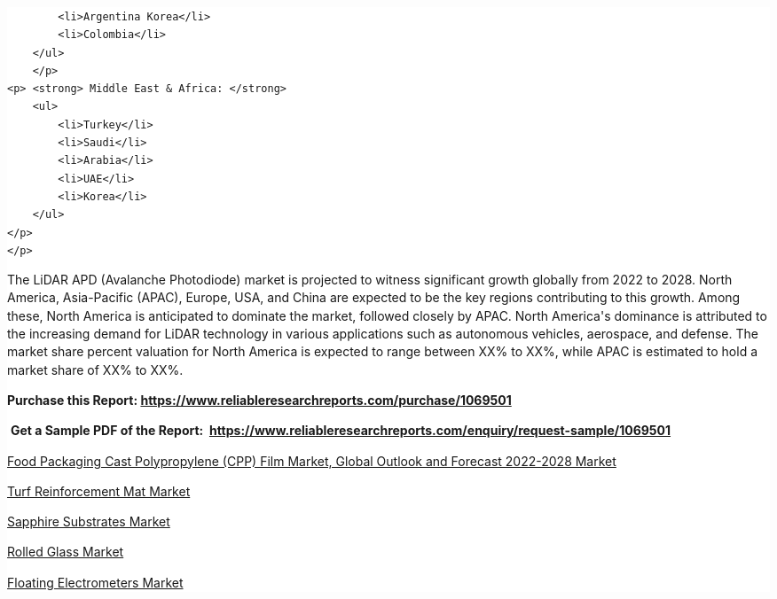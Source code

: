             <li>Argentina Korea</li>
            <li>Colombia</li>
        </ul>
        </p> 
    <p> <strong> Middle East & Africa: </strong>
        <ul>
            <li>Turkey</li>
            <li>Saudi</li>
            <li>Arabia</li>
            <li>UAE</li>
            <li>Korea</li>
        </ul>
    </p>
    </p>
<p><p>The LiDAR APD (Avalanche Photodiode) market is projected to witness significant growth globally from 2022 to 2028. North America, Asia-Pacific (APAC), Europe, USA, and China are expected to be the key regions contributing to this growth. Among these, North America is anticipated to dominate the market, followed closely by APAC. North America's dominance is attributed to the increasing demand for LiDAR technology in various applications such as autonomous vehicles, aerospace, and defense. The market share percent valuation for North America is expected to range between XX% to XX%, while APAC is estimated to hold a market share of XX% to XX%.</p></p>
<p><strong>Purchase this Report: <a href="https://www.reliableresearchreports.com/purchase/1069501">https://www.reliableresearchreports.com/purchase/1069501</a></strong></p>
<p>&nbsp;<strong>Get a Sample PDF of the Report:&nbsp;&nbsp;<a href="https://www.reliableresearchreports.com/enquiry/request-sample/1069501">https://www.reliableresearchreports.com/enquiry/request-sample/1069501</a></strong></p>
<p><strong></strong></p>
<p><p><a href="https://github.com/RichRobinson5/Market-Research-Report-List-1/blob/main/food-packaging-cast-polypropylene-cpp-film-market-global-outlook-and-forecast-2022-2028-market.md">Food Packaging Cast Polypropylene (CPP) Film Market, Global Outlook and Forecast 2022-2028 Market</a></p><p><a href="https://www.linkedin.com/pulse/turf-reinforcement-mat-market-size-growth-forecast-from-mm0ce/">Turf Reinforcement Mat Market</a></p><p><a href="https://medium.com/@madelynhowe/sapphire-substrates-market-size-growth-forecast-2023-2030-22aac275a02d">Sapphire Substrates Market</a></p><p><a href="https://medium.com/@madelynhowe/rolled-glass-market-size-growth-forecast-2023-2030-06661b91f6b6">Rolled Glass Market</a></p><p><a href="https://www.reportprime.com/floating-electrometers-r4049">Floating Electrometers Market</a></p></p>